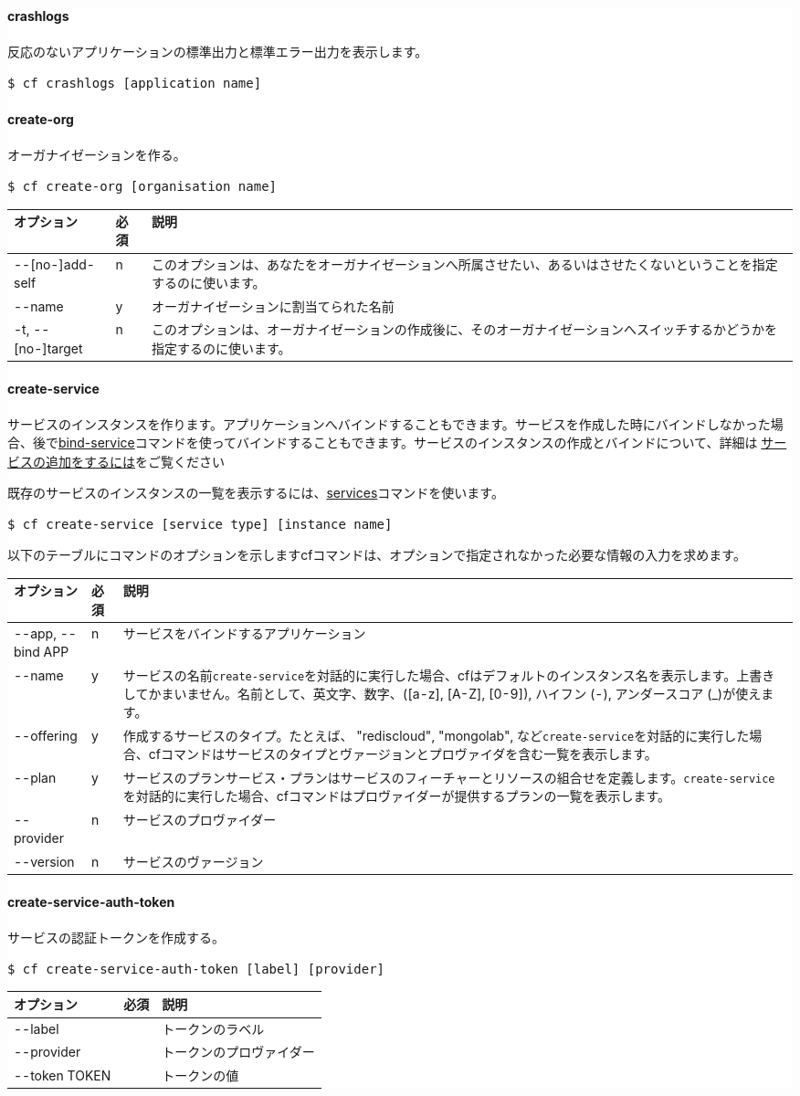
#### <a id='crashlogs'></a> crashlogs ####

反応のないアプリケーションの標準出力と標準エラー出力を表示します。

<div class="command-doc">
  <pre class="terminal">$ cf crashlogs [application name]</pre>
  <div class="break"></div>
</div>

#### <a id='create-org'></a> create-org ####

オーガナイゼーションを作る。

<div class="command-doc">
  <pre class="terminal">$ cf create-org [organisation name]</pre>
  <div class="break"></div>
</div>

| オプション | 必須 | 説明 |
| :-------- | :------- | :---------- |
| --[no-]add-self     |     n    | このオプションは、あなたをオーガナイゼーションへ所属させたい、あるいはさせたくないということを指定するのに使います。|
| --name     |   y       | オーガナイゼーションに割当てられた名前|
|  -t, --[no-]target    | n         | このオプションは、オーガナイゼーションの作成後に、そのオーガナイゼーションへスイッチするかどうかを指定するのに使います。|

#### <a id='create-service'></a> create-service ####

サービスのインスタンスを作ります。アプリケーションへバインドすることもできます。サービスを作成した時にバインドしなかった場合、後で[bind-service](#bind-service)コマンドを使ってバインドすることもできます。サービスのインスタンスの作成とバインドについて、詳細は
[サービスの追加をするには](/docs/dotcom/adding-a-service.html)をご覧ください

既存のサービスのインスタンスの一覧を表示するには、[services](#services)コマンドを使います。


<div class="command-doc">
  <pre class="terminal">$ cf create-service [service type] [instance name]</pre>
  <div class="break"></div>
</div>



以下のテーブルにコマンドのオプションを示しますcfコマンドは、オプションで指定されなかった必要な情報の入力を求めます。

| オプション | 必須 | 説明 |
| :-------- | :------- | :---------- |
| --app, --bind APP   |  n       | サービスをバインドするアプリケーション|
| --name     |   y       | サービスの名前`create-service`を対話的に実行した場合、cfはデフォルトのインスタンス名を表示します。上書きしてかまいません。名前として、英文字、数字、([a-z], [A-Z], [0-9]), ハイフン (-), アンダースコア (_)が使えます。|
|--offering | y| 作成するサービスのタイプ。たとえば、 "rediscloud", "mongolab", など`create-service`を対話的に実行した場合、cfコマンドはサービスのタイプとヴァージョンとプロヴァイダを含む一覧を表示します。|
|--plan | y |サービスのプランサービス・プランはサービスのフィーチャーとリソースの組合せを定義します。`create-service`を対話的に実行した場合、cfコマンドはプロヴァイダーが提供するプランの一覧を表示します。|
|--provider | n|サービスのプロヴァイダー|
|--version |n |サービスのヴァージョン|

#### <a id='create-service-auth-token'></a> create-service-auth-token ####

サービスの認証トークンを作成する。

<div class="command-doc">
  <pre class="terminal">$ cf create-service-auth-token [label] [provider]</pre>
  <div class="break"></div>
</div>

| オプション | 必須 | 説明 |
| :-------- | :------- | :---------- |
|--label | |トークンのラベル|
|--provider | |トークンのプロヴァイダー|
|--token TOKEN | |トークンの値|
